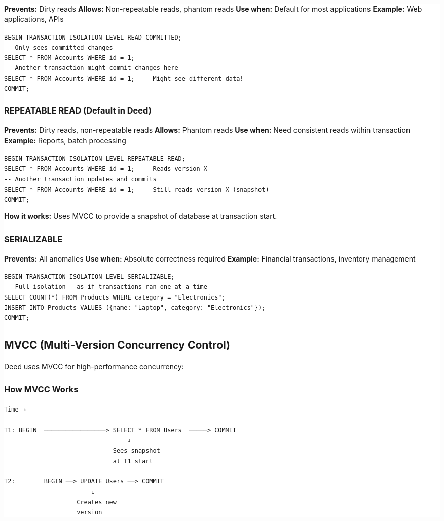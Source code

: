 **Prevents:** Dirty reads
**Allows:** Non-repeatable reads, phantom reads
**Use when:** Default for most applications
**Example:** Web applications, APIs

```dql
BEGIN TRANSACTION ISOLATION LEVEL READ COMMITTED;
-- Only sees committed changes
SELECT * FROM Accounts WHERE id = 1;
-- Another transaction might commit changes here
SELECT * FROM Accounts WHERE id = 1;  -- Might see different data!
COMMIT;
```

### REPEATABLE READ (Default in Deed)

**Prevents:** Dirty reads, non-repeatable reads
**Allows:** Phantom reads
**Use when:** Need consistent reads within transaction
**Example:** Reports, batch processing

```dql
BEGIN TRANSACTION ISOLATION LEVEL REPEATABLE READ;
SELECT * FROM Accounts WHERE id = 1;  -- Reads version X
-- Another transaction updates and commits
SELECT * FROM Accounts WHERE id = 1;  -- Still reads version X (snapshot)
COMMIT;
```

**How it works:** Uses MVCC to provide a snapshot of database at transaction start.

### SERIALIZABLE

**Prevents:** All anomalies
**Use when:** Absolute correctness required
**Example:** Financial transactions, inventory management

```dql
BEGIN TRANSACTION ISOLATION LEVEL SERIALIZABLE;
-- Full isolation - as if transactions ran one at a time
SELECT COUNT(*) FROM Products WHERE category = "Electronics";
INSERT INTO Products VALUES ({name: "Laptop", category: "Electronics"});
COMMIT;
```

## MVCC (Multi-Version Concurrency Control)

Deed uses MVCC for high-performance concurrency:

### How MVCC Works

```
Time →

T1: BEGIN  ─────────────────> SELECT * FROM Users  ─────> COMMIT
                                  ↓
                              Sees snapshot
                              at T1 start

T2:        BEGIN ──> UPDATE Users ──> COMMIT
                        ↓
                    Creates new
                    version
```
